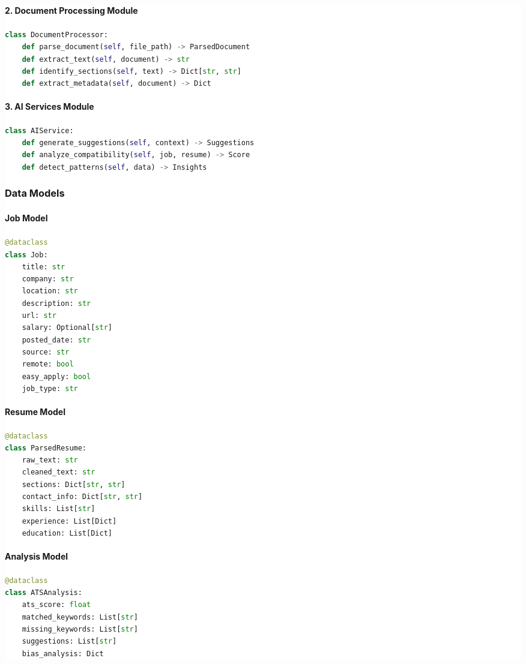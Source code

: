 #### 2. Document Processing Module
```python
class DocumentProcessor:
    def parse_document(self, file_path) -> ParsedDocument
    def extract_text(self, document) -> str
    def identify_sections(self, text) -> Dict[str, str]
    def extract_metadata(self, document) -> Dict
```

#### 3. AI Services Module
```python
class AIService:
    def generate_suggestions(self, context) -> Suggestions
    def analyze_compatibility(self, job, resume) -> Score
    def detect_patterns(self, data) -> Insights
```

### Data Models

#### Job Model
```python
@dataclass
class Job:
    title: str
    company: str
    location: str
    description: str
    url: str
    salary: Optional[str]
    posted_date: str
    source: str
    remote: bool
    easy_apply: bool
    job_type: str
```

#### Resume Model
```python
@dataclass
class ParsedResume:
    raw_text: str
    cleaned_text: str
    sections: Dict[str, str]
    contact_info: Dict[str, str]
    skills: List[str]
    experience: List[Dict]
    education: List[Dict]
```

#### Analysis Model
```python
@dataclass
class ATSAnalysis:
    ats_score: float
    matched_keywords: List[str]
    missing_keywords: List[str]
    suggestions: List[str]
    bias_analysis: Dict
```
